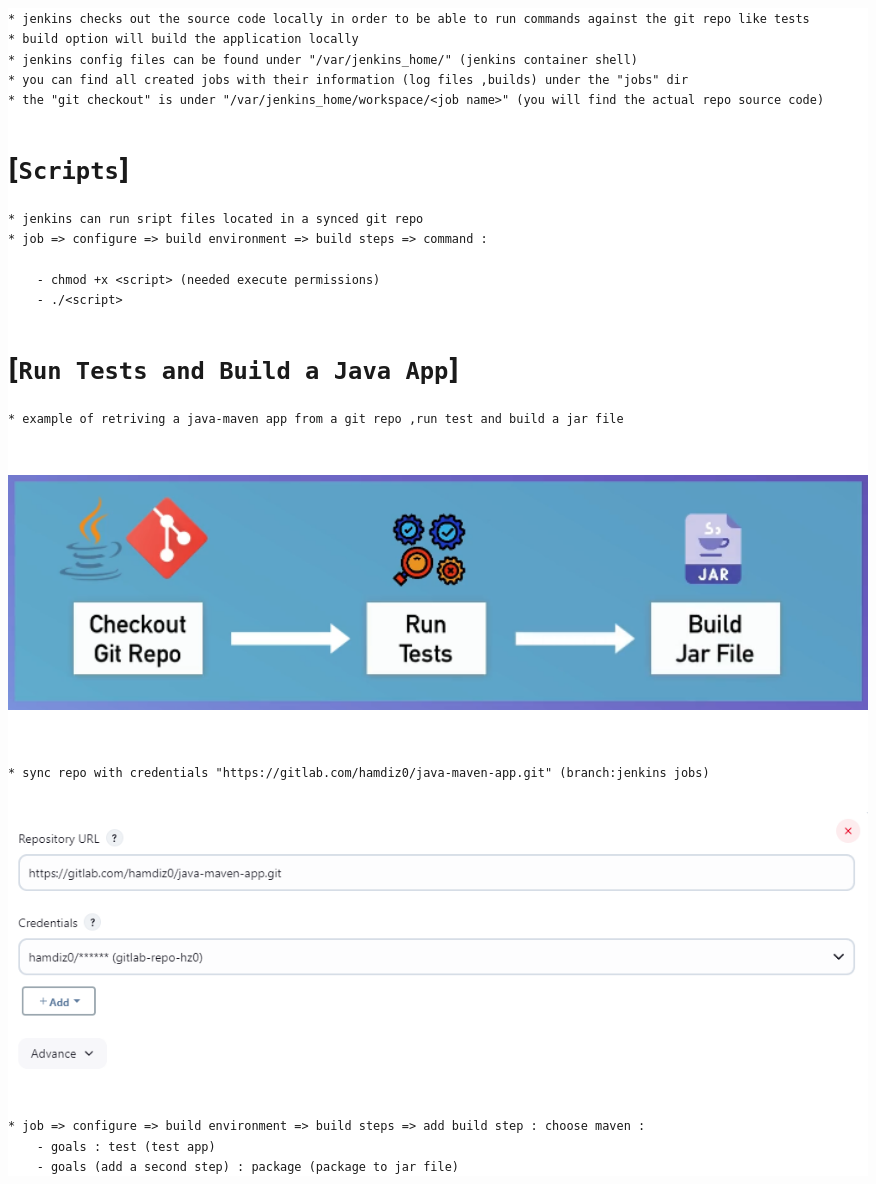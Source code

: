     * jenkins checks out the source code locally in order to be able to run commands against the git repo like tests
    * build option will build the application locally
    * jenkins config files can be found under "/var/jenkins_home/" (jenkins container shell)
    * you can find all created jobs with their information (log files ,builds) under the "jobs" dir 
    * the "git checkout" is under "/var/jenkins_home/workspace/<job name>" (you will find the actual repo source code)

#                             [`Scripts`]

    * jenkins can run sript files located in a synced git repo 
    * job => configure => build environment => build steps => command :

        - chmod +x <script> (needed execute permissions)
        - ./<script>

#                             [`Run Tests and Build a Java App`]

    * example of retriving a java-maven app from a git repo ,run test and build a jar file   

<img src="img/jen4.PNG" width="100%" height="300px">

    * sync repo with credentials "https://gitlab.com/hamdiz0/java-maven-app.git" (branch:jenkins jobs)

<img src="img/jen5-git repo.PNG" width="100%" height="300px">

    * job => configure => build environment => build steps => add build step : choose maven : 
        - goals : test (test app)
        - goals (add a second step) : package (package to jar file)
